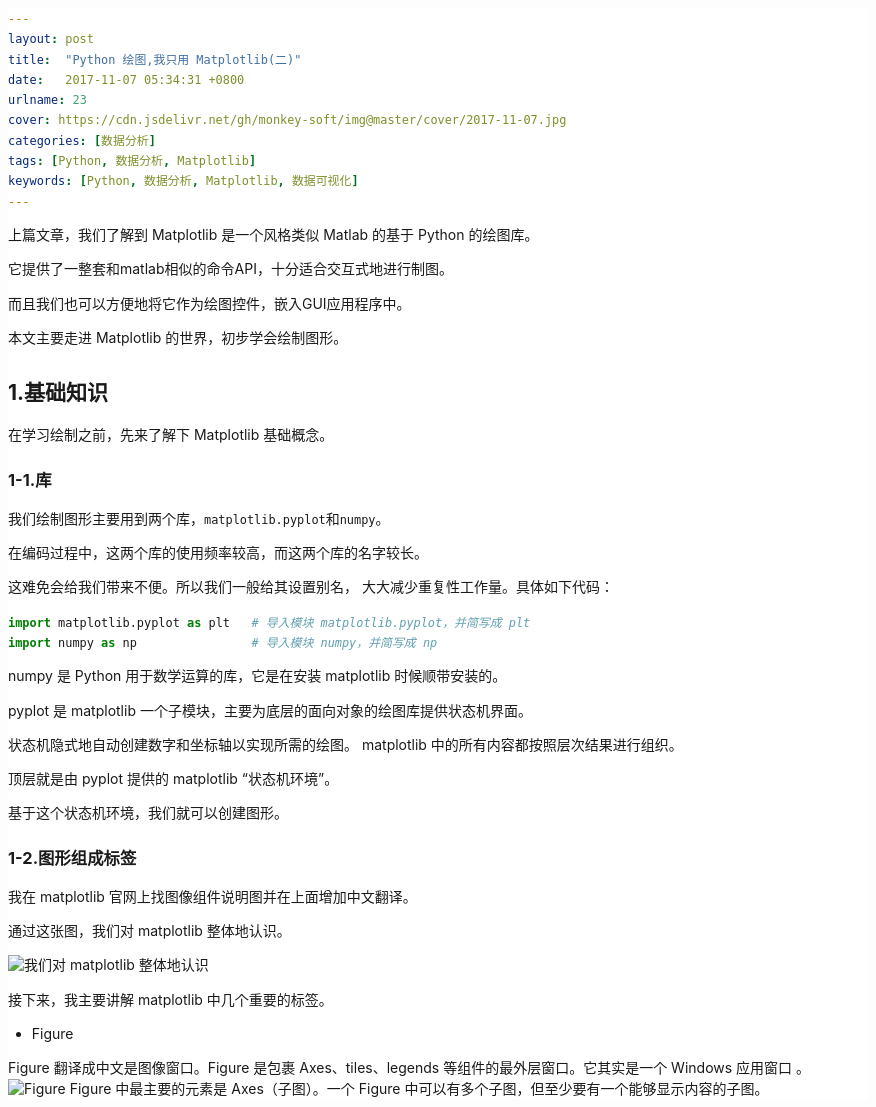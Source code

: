 ```yaml
---
layout: post
title:  "Python 绘图,我只用 Matplotlib(二)"
date:   2017-11-07 05:34:31 +0800
urlname: 23
cover: https://cdn.jsdelivr.net/gh/monkey-soft/img@master/cover/2017-11-07.jpg
categories: [数据分析]
tags: [Python, 数据分析, Matplotlib]
keywords: [Python, 数据分析, Matplotlib, 数据可视化]
---
```

上篇文章，我们了解到 Matplotlib 是一个风格类似 Matlab 的基于 Python 的绘图库。

它提供了一整套和matlab相似的命令API，十分适合交互式地进行制图。

而且我们也可以方便地将它作为绘图控件，嵌入GUI应用程序中。

本文主要走进 Matplotlib 的世界，初步学会绘制图形。


## 1.基础知识
在学习绘制之前，先来了解下 Matplotlib 基础概念。

### 1-1.库
我们绘制图形主要用到两个库，`matplotlib.pyplot`和`numpy`。

在编码过程中，这两个库的使用频率较高，而这两个库的名字较长。

这难免会给我们带来不便。所以我们一般给其设置别名， 大大减少重复性工作量。具体如下代码：
```python
import matplotlib.pyplot as plt   # 导入模块 matplotlib.pyplot，并简写成 plt 
import numpy as np                # 导入模块 numpy，并简写成 np
```
numpy 是 Python 用于数学运算的库，它是在安装 matplotlib 时候顺带安装的。

pyplot 是 matplotlib 一个子模块，主要为底层的面向对象的绘图库提供状态机界面。

状态机隐式地自动创建数字和坐标轴以实现所需的绘图。 matplotlib 中的所有内容都按照层次结果进行组织。

顶层就是由 pyplot 提供的 matplotlib “状态机环境”。

基于这个状态机环境，我们就可以创建图形。

### 1-2.图形组成标签
我在 matplotlib 官网上找图像组件说明图并在上面增加中文翻译。

通过这张图，我们对 matplotlib 整体地认识。

![我们对 matplotlib 整体地认识](https://cdn.jsdelivr.net/gh/monkey-soft/img@master/imgs/47_1.jpg)

接下来，我主要讲解 matplotlib 中几个重要的标签。

- Figure

Figure 翻译成中文是图像窗口。Figure 是包裹 Axes、tiles、legends 等组件的最外层窗口。它其实是一个 Windows 应用窗口 。
![Figure](https://cdn.jsdelivr.net/gh/monkey-soft/img@master/imgs/47_2.png)
Figure 中最主要的元素是 Axes（子图）。一个 Figure 中可以有多个子图，但至少要有一个能够显示内容的子图。

